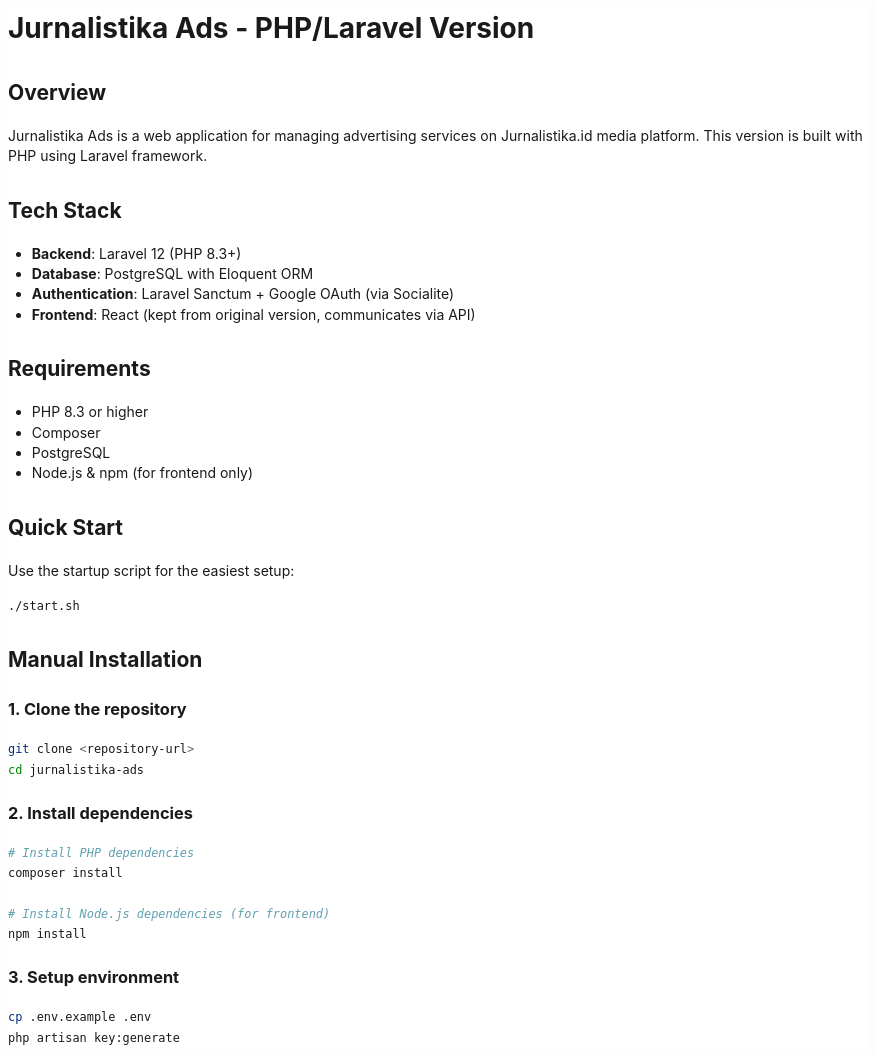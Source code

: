 # Jurnalistika Ads - PHP/Laravel Version

## Overview
Jurnalistika Ads is a web application for managing advertising services on Jurnalistika.id media platform. This version is built with PHP using Laravel framework.

## Tech Stack
- **Backend**: Laravel 12 (PHP 8.3+)
- **Database**: PostgreSQL with Eloquent ORM
- **Authentication**: Laravel Sanctum + Google OAuth (via Socialite)
- **Frontend**: React (kept from original version, communicates via API)

## Requirements
- PHP 8.3 or higher
- Composer
- PostgreSQL
- Node.js & npm (for frontend only)

## Quick Start

Use the startup script for the easiest setup:
```bash
./start.sh
```

## Manual Installation

### 1. Clone the repository
```bash
git clone <repository-url>
cd jurnalistika-ads
```

### 2. Install dependencies
```bash
# Install PHP dependencies
composer install

# Install Node.js dependencies (for frontend)
npm install
```

### 3. Setup environment
```bash
cp .env.example .env
php artisan key:generate
```

